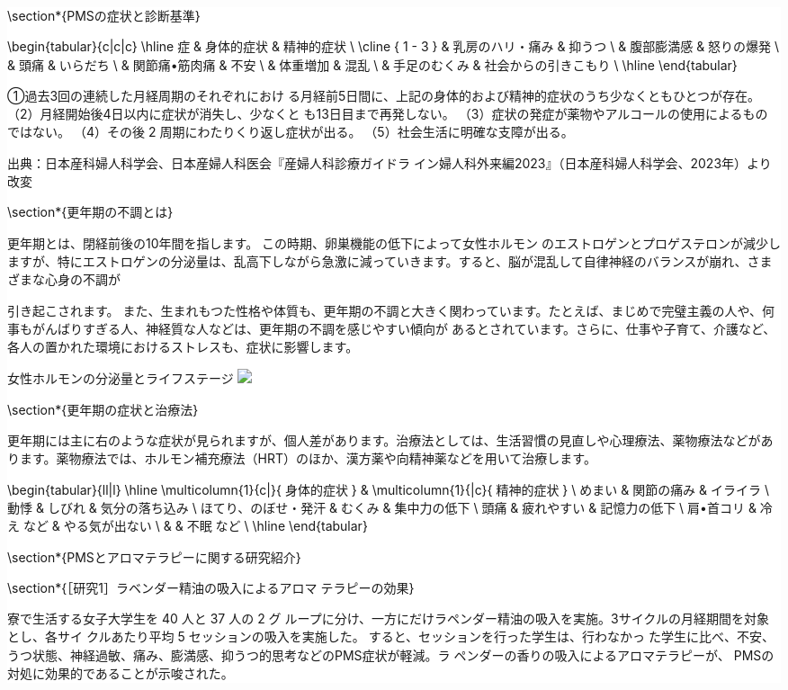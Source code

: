 \section*{PMSの症状と診断基準}

\begin{tabular}{c|c|c}
\hline 症 & 身体的症状 & 精神的症状 \\
\cline { 1 - 3 } & 乳房のハリ・痛み & 抑うつ \\
& 腹部膨満感 & 怒りの爆発 \\
& 頭痛 & いらだち \\
& 関節痛•筋肉痛 & 不安 \\
& 体重増加 & 混乱 \\
& 手足のむくみ & 社会からの引きこもり \\
\hline
\end{tabular}

①過去3回の連続した月経周期のそれぞれにおけ る月経前5日間に、上記の身体的および精神的症状のうち少なくともひとつが存在。
（2）月経開始後4日以内に症状が消失し、少なくと も13日目まで再発しない。
（3）症状の発症が薬物やアルコールの使用によるもの ではない。
（4）その後 2 周期にわたりくり返し症状が出る。
（5）社会生活に明確な支障が出る。

出典：日本産科婦人科学会、日本産婦人科医会『産婦人科診療ガイドラ イン婦人科外来編2023』（日本産科婦人科学会、2023年）より改変

\section*{更年期の不調とは}

更年期とは、閉経前後の10年間を指します。 この時期、卵巣機能の低下によって女性ホルモン のエストロゲンとプロゲステロンが減少しますが、特にエストロゲンの分泌量は、乱高下しながら急激に減っていきます。すると、脳が混乱して自律神経のバランスが崩れ、さまざまな心身の不調が

引き起こされます。
また、生まれもつた性格や体質も、更年期の不調と大きく関わっています。たとえば、まじめで完璧主義の人や、何事もがんばりすぎる人、神経質な人などは、更年期の不調を感じやすい傾向が あるとされています。さらに、仕事や子育て、介護など、各人の置かれた環境におけるストレスも、症状に影響します。

女性ホルモンの分泌量とライフステージ
![](https://cdn.mathpix.com/cropped/2025_09_26_8f26dbad7b65178d0917g-03.jpg?height=970&width=1806&top_left_y=851&top_left_x=77)

\section*{更年期の症状と治療法}

更年期には主に右のような症状が見られますが、個人差があります。治療法としては、生活習慣の見直しや心理療法、薬物療法などがあります。薬物療法では、ホルモン補充療法（HRT）のほか、漢方薬や向精神薬などを用いて治療します。

\begin{tabular}{ll|l}
\hline \multicolumn{1}{c|}{ 身体的症状 } & \multicolumn{1}{|c}{ 精神的症状 } \\
めまい & 関節の痛み & イライラ \\
動悸 & しびれ & 気分の落ち込み \\
ほてり、のぼせ・発汗 & むくみ & 集中力の低下 \\
頭痛 & 疲れやすい & 記憶力の低下 \\
肩•首コリ & 冷え など & やる気が出ない \\
& & 不眠 など \\
\hline
\end{tabular}

\section*{PMSとアロマテラピーに関する研究紹介}

\section*{［研究1］ラベンダー精油の吸入によるアロマ テラピーの効果}

寮で生活する女子大学生を 40 人と 37 人の 2 グ ループに分け、一方にだけラペンダー精油の吸入を実施。3サイクルの月経期間を対象とし、各サイ クルあたり平均 5 セッションの吸入を実施した。
すると、セッションを行った学生は、行わなかっ た学生に比べ、不安、うつ状態、神経過敏、痛み、膨満感、抑うつ的思考などのPMS症状が軽減。ラ ペンダーの香りの吸入によるアロマテラピーが、 PMSの対処に効果的であることが示唆された。
